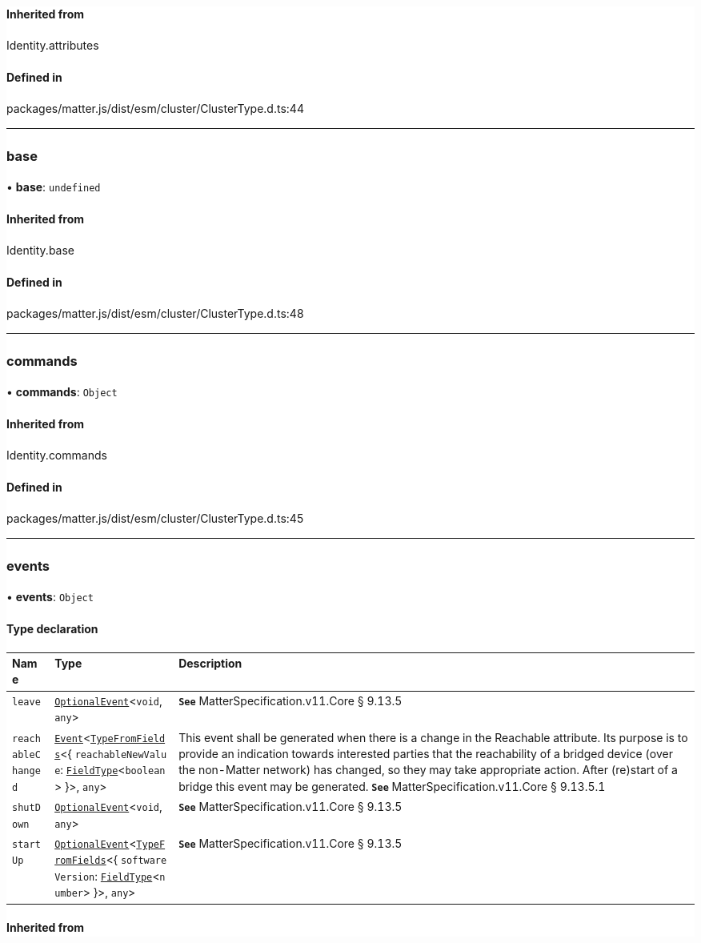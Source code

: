#### Inherited from

Identity.attributes

#### Defined in

packages/matter.js/dist/esm/cluster/ClusterType.d.ts:44

___

### base

• **base**: `undefined`

#### Inherited from

Identity.base

#### Defined in

packages/matter.js/dist/esm/cluster/ClusterType.d.ts:48

___

### commands

• **commands**: `Object`

#### Inherited from

Identity.commands

#### Defined in

packages/matter.js/dist/esm/cluster/ClusterType.d.ts:45

___

### events

• **events**: `Object`

#### Type declaration

| Name | Type | Description |
| :------ | :------ | :------ |
| `leave` | [`OptionalEvent`](exports_cluster.OptionalEvent.md)\<`void`, `any`\> | **`See`** MatterSpecification.v11.Core § 9.13.5 |
| `reachableChanged` | [`Event`](exports_cluster.Event.md)\<[`TypeFromFields`](../modules/exports_tlv.md#typefromfields)\<\{ `reachableNewValue`: [`FieldType`](exports_tlv.FieldType.md)\<`boolean`\>  }\>, `any`\> | This event shall be generated when there is a change in the Reachable attribute. Its purpose is to provide an indication towards interested parties that the reachability of a bridged device (over the non-Matter network) has changed, so they may take appropriate action. After (re)start of a bridge this event may be generated. **`See`** MatterSpecification.v11.Core § 9.13.5.1 |
| `shutDown` | [`OptionalEvent`](exports_cluster.OptionalEvent.md)\<`void`, `any`\> | **`See`** MatterSpecification.v11.Core § 9.13.5 |
| `startUp` | [`OptionalEvent`](exports_cluster.OptionalEvent.md)\<[`TypeFromFields`](../modules/exports_tlv.md#typefromfields)\<\{ `softwareVersion`: [`FieldType`](exports_tlv.FieldType.md)\<`number`\>  }\>, `any`\> | **`See`** MatterSpecification.v11.Core § 9.13.5 |

#### Inherited from
